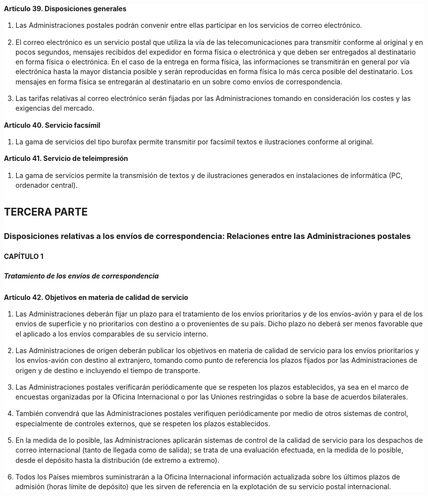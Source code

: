 **Artículo 39. Disposiciones generales**  
1. Las Administraciones postales podrán convenir entre ellas participar en los servicios de correo electrónico.  

2. El correo electrónico es un servicio postal que utiliza la vía de las telecomunicaciones para transmitir conforme al original y en pocos segundos, mensajes recibidos del expedidor en forma física o electrónica y que deben ser entregados al destinatario en forma física o electrónica. En el caso de la entrega en forma física, las informaciones se transmitirán en general por vía electrónica hasta la mayor distancia posible y serán reproducidas en forma física lo más cerca posible del destinatario. Los mensajes en forma física se entregarán al destinatario en un sobre como envíos de correspondencia.  

3. Las tarifas relativas al correo electrónico serán fijadas por las Administraciones tomando en consideración los costes y las exigencias del mercado.  

**Artículo 40. Servicio facsímil**  
1. La gama de servicios del tipo burofax permite transmitir por facsímil textos e ilustraciones conforme al original.  

**Artículo 41. Servicio de teleimpresión**  
1. La gama de servicios permite la transmisión de textos y de ilustraciones generados en instalaciones de informática (PC, ordenador central).  

## TERCERA PARTE  
### Disposiciones relativas a los envíos de correspondencia: Relaciones entre las Administraciones postales  

#### CAPÍTULO 1  
##### Tratamiento de los envíos de correspondencia  

**Artículo 42. Objetivos en materia de calidad de servicio**  
1. Las Administraciones deberán fijar un plazo para el tratamiento de los envíos prioritarios y de los envíos-avión y para el de los envíos de superficie y no prioritarios con destino a o provenientes de su país. Dicho plazo no deberá ser menos favorable que el aplicado a los envíos comparables de su servicio interno.  

2. Las Administraciones de origen deberán publicar los objetivos en materia de calidad de servicio para los envíos prioritarios y los envíos-avión con destino al extranjero, tomando como punto de referencia los plazos fijados por las Administraciones de origen y de destino e incluyendo el tiempo de transporte.  

3. Las Administraciones postales verificarán periódicamente que se respeten los plazos establecidos, ya sea en el marco de encuestas organizadas por la Oficina Internacional o por las Uniones restringidas o sobre la base de acuerdos bilaterales.  

4. También convendrá que las Administraciones postales verifiquen periódicamente por medio de otros sistemas de control, especialmente de controles externos, que se respeten los plazos establecidos.  

5. En la medida de lo posible, las Administraciones aplicarán sistemas de control de la calidad de servicio para los despachos de correo internacional (tanto de llegada como de salida); se trata de una evaluación efectuada, en la medida de lo posible, desde el depósito hasta la distribución (de extremo a extremo).  

6. Todos los Países miembros suministrarán a la Oficina Internacional información actualizada sobre los últimos plazos de admisión (horas límite de depósito) que les sirven de referencia en la explotación de su servicio postal internacional.  
